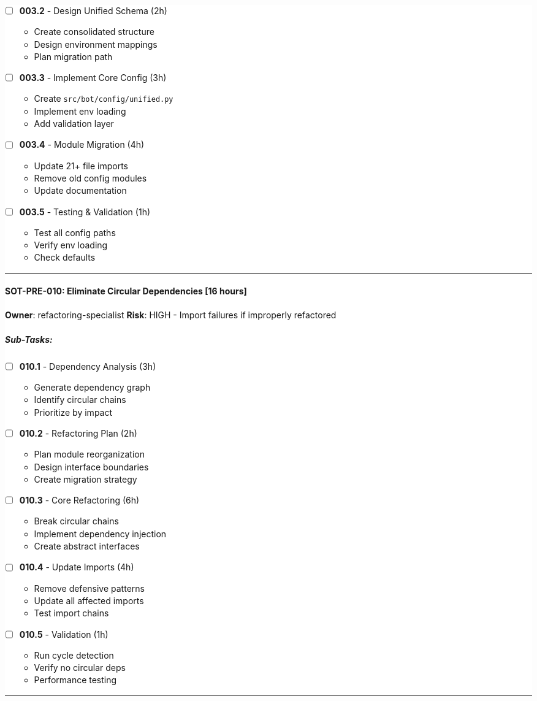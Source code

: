 - [ ] **003.2** - Design Unified Schema (2h)
  - Create consolidated structure
  - Design environment mappings
  - Plan migration path

- [ ] **003.3** - Implement Core Config (3h)
  - Create `src/bot/config/unified.py`
  - Implement env loading
  - Add validation layer

- [ ] **003.4** - Module Migration (4h)
  - Update 21+ file imports
  - Remove old config modules
  - Update documentation

- [ ] **003.5** - Testing & Validation (1h)
  - Test all config paths
  - Verify env loading
  - Check defaults

---

#### SOT-PRE-010: Eliminate Circular Dependencies [16 hours]
**Owner**: refactoring-specialist
**Risk**: HIGH - Import failures if improperly refactored

##### Sub-Tasks:
- [ ] **010.1** - Dependency Analysis (3h)
  - Generate dependency graph
  - Identify circular chains
  - Prioritize by impact

- [ ] **010.2** - Refactoring Plan (2h)
  - Plan module reorganization
  - Design interface boundaries
  - Create migration strategy

- [ ] **010.3** - Core Refactoring (6h)
  - Break circular chains
  - Implement dependency injection
  - Create abstract interfaces

- [ ] **010.4** - Update Imports (4h)
  - Remove defensive patterns
  - Update all affected imports
  - Test import chains

- [ ] **010.5** - Validation (1h)
  - Run cycle detection
  - Verify no circular deps
  - Performance testing

---
